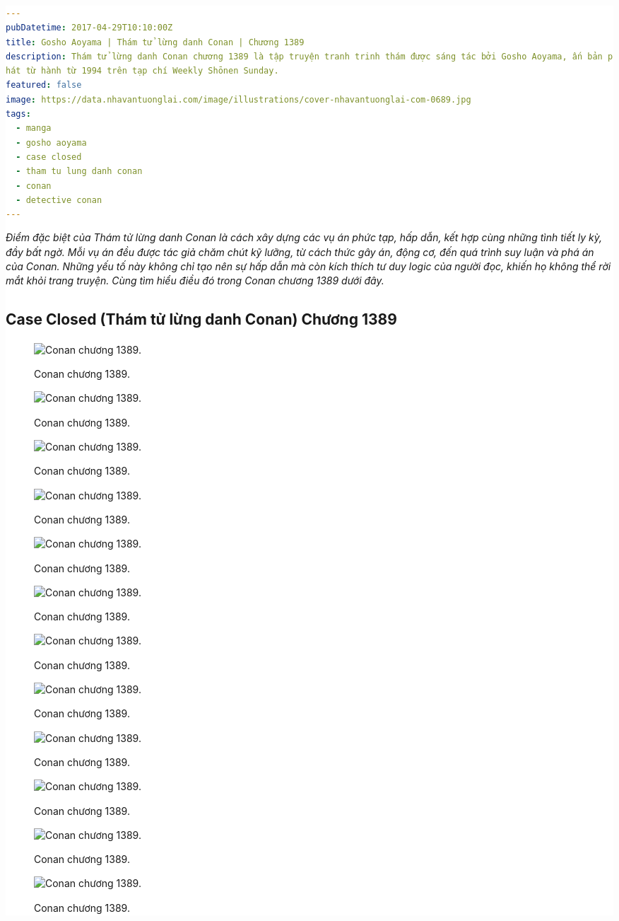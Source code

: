 ```yaml
---
pubDatetime: 2017-04-29T10:10:00Z
title: Gosho Aoyama | Thám tử lừng danh Conan | Chương 1389
description: Thám tử lừng danh Conan chương 1389 là tập truyện tranh trinh thám được sáng tác bởi Gosho Aoyama, ấn bản phát từ hành từ 1994 trên tạp chí Weekly Shōnen Sunday.
featured: false
image: https://data.nhavantuonglai.com/image/illustrations/cover-nhavantuonglai-com-0689.jpg
tags:
  - manga
  - gosho aoyama
  - case closed
  - tham tu lung danh conan
  - conan
  - detective conan
---
```


_Điểm đặc biệt của Thám tử lừng danh Conan là cách xây dựng các vụ án phức tạp, hấp dẫn, kết hợp cùng những tình tiết ly kỳ, đầy bất ngờ. Mỗi vụ án đều được tác giả chăm chút kỹ lưỡng, từ cách thức gây án, động cơ, đến quá trình suy luận và phá án của Conan. Những yếu tố này không chỉ tạo nên sự hấp dẫn mà còn kích thích tư duy logic của người đọc, khiến họ không thể rời mắt khỏi trang truyện. Cùng tìm hiểu điều đó trong Conan chương 1389 dưới đây._

## Case Closed (Thám tử lừng danh Conan) Chương 1389

<figure><img src="https://data.nhavantuonglai.com/image/manga/gosho-aoyama-case-closed-1389-01.jpg" alt="Conan chương 1389." title="Conan chương 1389." height=100% width=100%><figcaption></p>Conan chương 1389.</p></figcaption></figure>

<figure><img src="https://data.nhavantuonglai.com/image/manga/gosho-aoyama-case-closed-1389-02.jpg" alt="Conan chương 1389." title="Conan chương 1389." height=100% width=100%><figcaption></p>Conan chương 1389.</p></figcaption></figure>

<figure><img src="https://data.nhavantuonglai.com/image/manga/gosho-aoyama-case-closed-1389-03.jpg" alt="Conan chương 1389." title="Conan chương 1389." height=100% width=100%><figcaption></p>Conan chương 1389.</p></figcaption></figure>

<figure><img src="https://data.nhavantuonglai.com/image/manga/gosho-aoyama-case-closed-1389-04.jpg" alt="Conan chương 1389." title="Conan chương 1389." height=100% width=100%><figcaption></p>Conan chương 1389.</p></figcaption></figure>

<figure><img src="https://data.nhavantuonglai.com/image/manga/gosho-aoyama-case-closed-1389-05.jpg" alt="Conan chương 1389." title="Conan chương 1389." height=100% width=100%><figcaption></p>Conan chương 1389.</p></figcaption></figure>

<figure><img src="https://data.nhavantuonglai.com/image/manga/gosho-aoyama-case-closed-1389-06.jpg" alt="Conan chương 1389." title="Conan chương 1389." height=100% width=100%><figcaption></p>Conan chương 1389.</p></figcaption></figure>

<figure><img src="https://data.nhavantuonglai.com/image/manga/gosho-aoyama-case-closed-1389-07.jpg" alt="Conan chương 1389." title="Conan chương 1389." height=100% width=100%><figcaption></p>Conan chương 1389.</p></figcaption></figure>

<figure><img src="https://data.nhavantuonglai.com/image/manga/gosho-aoyama-case-closed-1389-08.jpg" alt="Conan chương 1389." title="Conan chương 1389." height=100% width=100%><figcaption></p>Conan chương 1389.</p></figcaption></figure>

<figure><img src="https://data.nhavantuonglai.com/image/manga/gosho-aoyama-case-closed-1389-09.jpg" alt="Conan chương 1389." title="Conan chương 1389." height=100% width=100%><figcaption></p>Conan chương 1389.</p></figcaption></figure>

<figure><img src="https://data.nhavantuonglai.com/image/manga/gosho-aoyama-case-closed-1389-10.jpg" alt="Conan chương 1389." title="Conan chương 1389." height=100% width=100%><figcaption></p>Conan chương 1389.</p></figcaption></figure>

<figure><img src="https://data.nhavantuonglai.com/image/manga/gosho-aoyama-case-closed-1389-11.jpg" alt="Conan chương 1389." title="Conan chương 1389." height=100% width=100%><figcaption></p>Conan chương 1389.</p></figcaption></figure>

<figure><img src="https://data.nhavantuonglai.com/image/manga/gosho-aoyama-case-closed-1389-12.jpg" alt="Conan chương 1389." title="Conan chương 1389." height=100% width=100%><figcaption></p>Conan chương 1389.</p></figcaption></figure>
